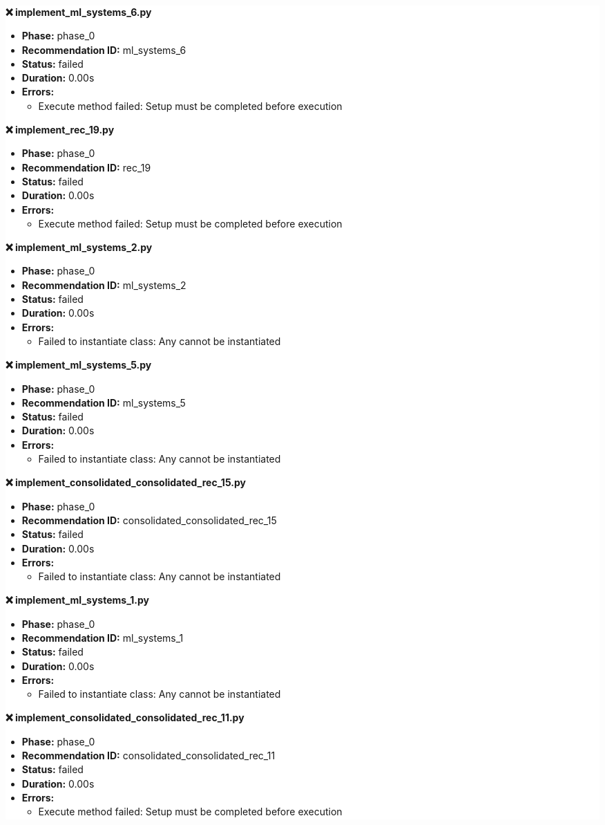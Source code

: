 **❌ implement_ml_systems_6.py**
- **Phase:** phase_0
- **Recommendation ID:** ml_systems_6
- **Status:** failed
- **Duration:** 0.00s
- **Errors:**
  - Execute method failed: Setup must be completed before execution

**❌ implement_rec_19.py**
- **Phase:** phase_0
- **Recommendation ID:** rec_19
- **Status:** failed
- **Duration:** 0.00s
- **Errors:**
  - Execute method failed: Setup must be completed before execution

**❌ implement_ml_systems_2.py**
- **Phase:** phase_0
- **Recommendation ID:** ml_systems_2
- **Status:** failed
- **Duration:** 0.00s
- **Errors:**
  - Failed to instantiate class: Any cannot be instantiated

**❌ implement_ml_systems_5.py**
- **Phase:** phase_0
- **Recommendation ID:** ml_systems_5
- **Status:** failed
- **Duration:** 0.00s
- **Errors:**
  - Failed to instantiate class: Any cannot be instantiated

**❌ implement_consolidated_consolidated_rec_15.py**
- **Phase:** phase_0
- **Recommendation ID:** consolidated_consolidated_rec_15
- **Status:** failed
- **Duration:** 0.00s
- **Errors:**
  - Failed to instantiate class: Any cannot be instantiated

**❌ implement_ml_systems_1.py**
- **Phase:** phase_0
- **Recommendation ID:** ml_systems_1
- **Status:** failed
- **Duration:** 0.00s
- **Errors:**
  - Failed to instantiate class: Any cannot be instantiated

**❌ implement_consolidated_consolidated_rec_11.py**
- **Phase:** phase_0
- **Recommendation ID:** consolidated_consolidated_rec_11
- **Status:** failed
- **Duration:** 0.00s
- **Errors:**
  - Execute method failed: Setup must be completed before execution
